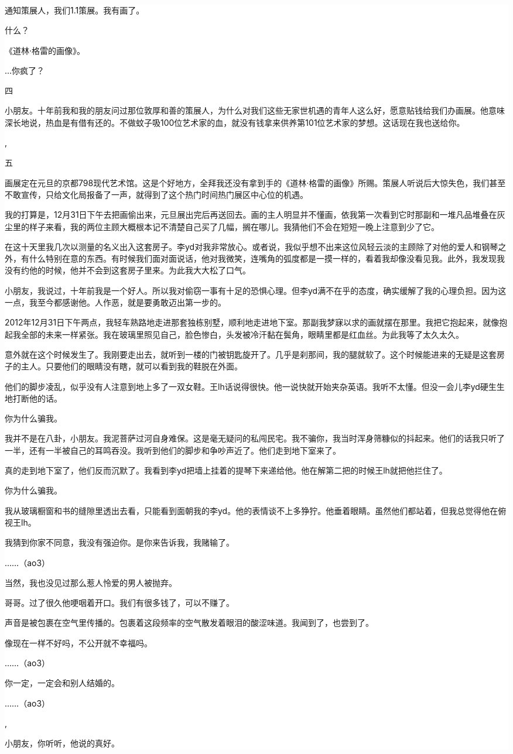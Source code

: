  通知策展人，我们1.1策展。我有画了。

 什么？

 《道林·格雷的画像》。

 …你疯了？

四

 小朋友。十年前我和我的朋友问过那位敦厚和善的策展人，为什么对我们这些无家世机遇的青年人这么好，愿意贴钱给我们办画展。他意味深长地说，热血是有借有还的。不做蚊子吸100位艺术家的血，就没有钱拿来供养第101位艺术家的梦想。这话现在我也送给你。</p>, <p data-align="">五

 画展定在元旦的京都798现代艺术馆。这是个好地方，全拜我还没有拿到手的《道林·格雷的画像》所赐。策展人听说后大惊失色，我们甚至不敢宣传，只给文化局报备了一声，就得到了这个热门时间热门展区中心位的机遇。

 我的打算是，12月31日下午去把画偷出来，元旦展出完后再送回去。画的主人明显并不懂画，依我第一次看到它时那副和一堆凡品堆叠在灰尘里的样子来看，我的两位主顾大概根本记不清楚自己买了几幅，搁在哪儿。我猜他们不会在短短一晚上注意到少了它。

 在这十天里我几次以测量的名义出入这套房子。李yd对我非常放心。或者说，我似乎想不出来这位风轻云淡的主顾除了对他的爱人和钢琴之外，有什么特别在意的东西。有时候我们面对面说话，他对我微笑，连嘴角的弧度都是一摸一样的，看着我却像没看见我。此外，我发现我没有约他的时候，他并不会到这套房子里来。为此我大大松了口气。

 小朋友，我说过，十年前我是一个好人。所以我对偷窃一事有十足的恐惧心理。但李yd满不在乎的态度，确实缓解了我的心理负担。因为这一点，我至今都感谢他。人作恶，就是要勇敢迈出第一步的。

 2012年12月31日下午两点，我轻车熟路地走进那套独栋别墅，顺利地走进地下室。那副我梦寐以求的画就摆在那里。我把它抱起来，就像抱起我全部的未来一样紧张。我在玻璃里照见自己，脸色惨白，头发被冷汗黏在鬓角，眼睛里都是红血丝。为此我等了太久太久。

 意外就在这个时候发生了。我刚要走出去，就听到一楼的门被钥匙旋开了。几乎是刹那间，我的腿就软了。这个时候能进来的无疑是这套房子的主人。只要他们的眼睛没有瞎，就可以看到我的鞋脱在外面。

 他们的脚步凌乱，似乎没有人注意到地上多了一双女鞋。王lh话说得很快。他一说快就开始夹杂英语。我听不太懂。但没一会儿李yd硬生生地打断他的话。

 你为什么骗我。

 我并不是在八卦，小朋友。我泥菩萨过河自身难保。这是毫无疑问的私闯民宅。我不骗你，我当时浑身筛糠似的抖起来。他们的话我只听了一半，还有一半被自己的耳鸣吞没。我听到他们的脚步和争吵声近了。他们走到地下室来了。

 真的走到地下室了，他们反而沉默了。我看到李yd把墙上挂着的提琴下来递给他。他在解第二把的时候王lh就把他拦住了。

 你为什么骗我。

 我从玻璃橱窗和书的缝隙里透出去看，只能看到面朝我的李yd。他的表情谈不上多狰狞。他垂着眼睛。虽然他们都站着，但我总觉得他在俯视王lh。

 我猜到你家不同意，我没有强迫你。是你来告诉我，我赌输了。


……（ao3）

 当然，我也没见过那么惹人怜爱的男人被抛弃。

 哥哥。过了很久他哽咽着开口。我们有很多钱了，可以不赚了。

 声音是被包裹在空气里传播的。包裹着这段频率的空气散发着眼泪的酸涩味道。我闻到了，也尝到了。

 像现在一样不好吗，不公开就不幸福吗。



……（ao3）

你一定，一定会和别人结婚的。

 ……（ao3）</p>, <p data-align="">

 小朋友，你听听，他说的真好。
